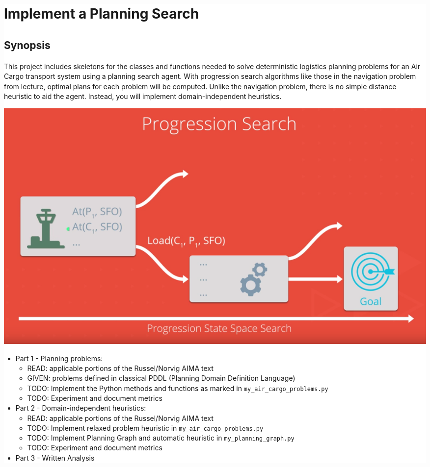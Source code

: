 
# Implement a Planning Search

## Synopsis

This project includes skeletons for the classes and functions needed to solve deterministic logistics planning problems for an Air Cargo transport system using a planning search agent. 
With progression search algorithms like those in the navigation problem from lecture, optimal plans for each 
problem will be computed.  Unlike the navigation problem, there is no simple distance heuristic to aid the agent. 
Instead, you will implement domain-independent heuristics.

![Progression air cargo search](images/Progression.PNG)

- Part 1 - Planning problems:
	- READ: applicable portions of the Russel/Norvig AIMA text
	- GIVEN: problems defined in classical PDDL (Planning Domain Definition Language)
	- TODO: Implement the Python methods and functions as marked in `my_air_cargo_problems.py`
	- TODO: Experiment and document metrics
- Part 2 - Domain-independent heuristics:
	- READ: applicable portions of the Russel/Norvig AIMA text
	- TODO: Implement relaxed problem heuristic in `my_air_cargo_problems.py`
	- TODO: Implement Planning Graph and automatic heuristic in `my_planning_graph.py`
	- TODO: Experiment and document metrics
- Part 3 - Written Analysis
